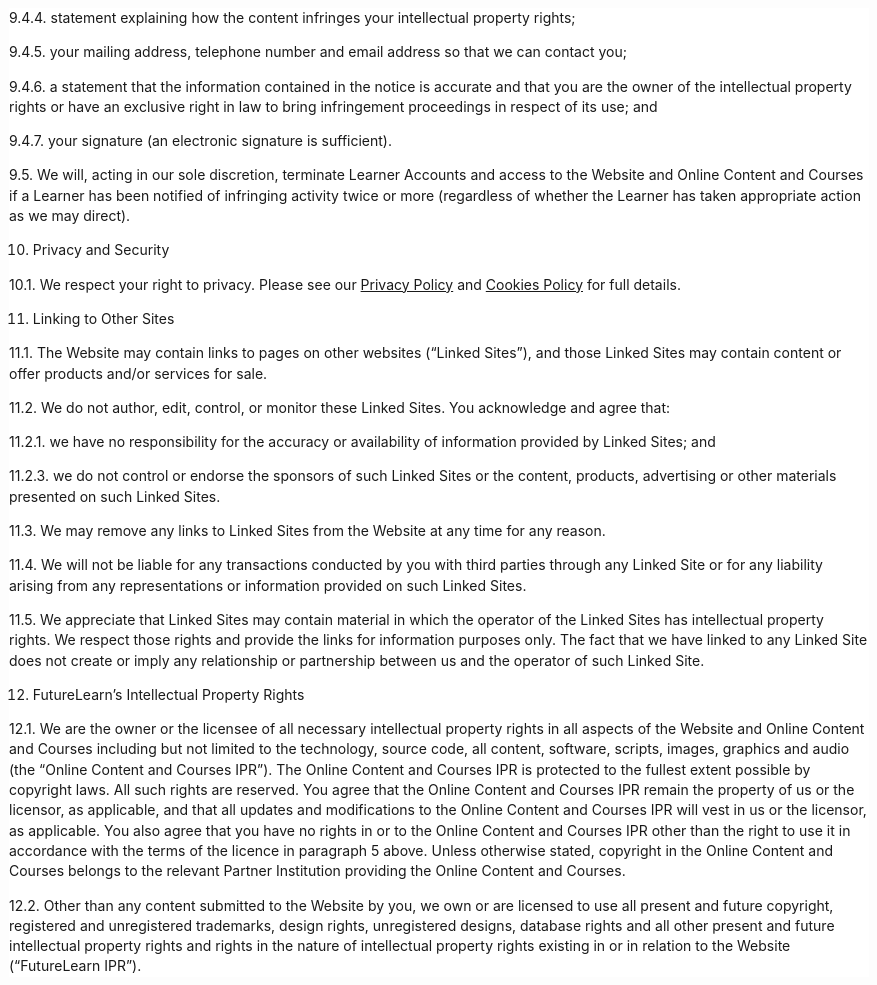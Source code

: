 9.4.4. statement explaining how the content infringes your intellectual property rights;

9.4.5. your mailing address, telephone number and email address so that we can contact you;

9.4.6. a statement that the information contained in the notice is accurate and that you are the owner of the intellectual property rights or have an exclusive right in law to bring infringement proceedings in respect of its use; and

9.4.7. your signature (an electronic signature is sufficient).

9.5. We will, acting in our sole discretion, terminate Learner Accounts and access to the Website and Online Content and Courses if a Learner has been notified of infringing activity twice or more (regardless of whether the Learner has taken appropriate action as we may direct).

10. Privacy and Security

10.1. We respect your right to privacy. Please see our [Privacy Policy](https://www.futurelearn.com/info/terms/privacy-policy/) and [Cookies Policy](https://www.futurelearn.com/info/terms/cookie-policy/) for full details.

11. Linking to Other Sites

11.1. The Website may contain links to pages on other websites (“Linked Sites”), and those Linked Sites may contain content or offer products and/or services for sale.

11.2. We do not author, edit, control, or monitor these Linked Sites. You acknowledge and agree that:

11.2.1. we have no responsibility for the accuracy or availability of information provided by Linked Sites; and

11.2.3. we do not control or endorse the sponsors of such Linked Sites or the content, products, advertising or other materials presented on such Linked Sites.

11.3. We may remove any links to Linked Sites from the Website at any time for any reason.

11.4. We will not be liable for any transactions conducted by you with third parties through any Linked Site or for any liability arising from any representations or information provided on such Linked Sites.

11.5. We appreciate that Linked Sites may contain material in which the operator of the Linked Sites has intellectual property rights. We respect those rights and provide the links for information purposes only. The fact that we have linked to any Linked Site does not create or imply any relationship or partnership between us and the operator of such Linked Site.

12. FutureLearn’s Intellectual Property Rights

12.1. We are the owner or the licensee of all necessary intellectual property rights in all aspects of the Website and Online Content and Courses including but not limited to the technology, source code, all content, software, scripts, images, graphics and audio (the “Online Content and Courses IPR”). The Online Content and Courses IPR is protected to the fullest extent possible by copyright laws. All such rights are reserved. You agree that the Online Content and Courses IPR remain the property of us or the licensor, as applicable, and that all updates and modifications to the Online Content and Courses IPR will vest in us or the licensor, as applicable. You also agree that you have no rights in or to the Online Content and Courses IPR other than the right to use it in accordance with the terms of the licence in paragraph 5 above. Unless otherwise stated, copyright in the Online Content and Courses belongs to the relevant Partner Institution providing the Online Content and Courses.

12.2. Other than any content submitted to the Website by you, we own or are licensed to use all present and future copyright, registered and unregistered trademarks, design rights, unregistered designs, database rights and all other present and future intellectual property rights and rights in the nature of intellectual property rights existing in or in relation to the Website (“FutureLearn IPR”).
